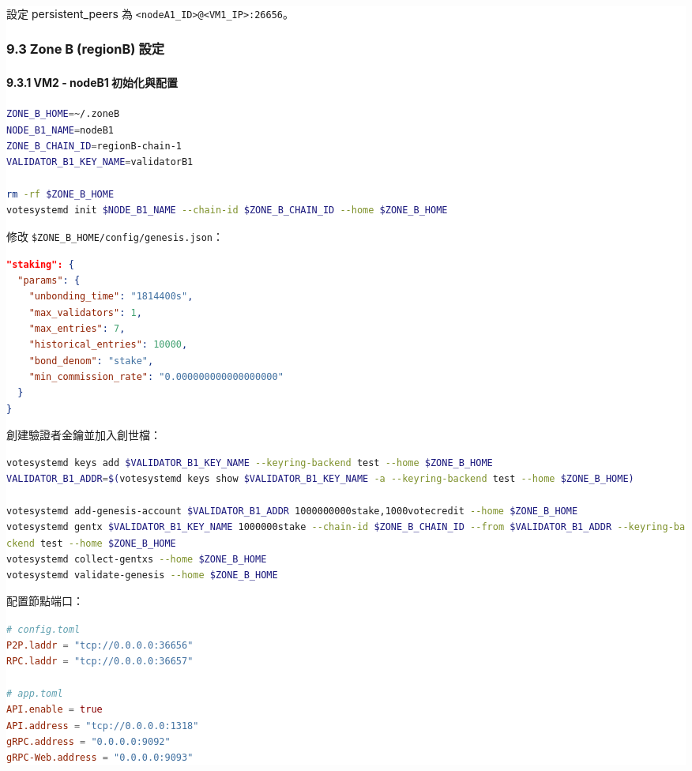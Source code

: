 設定 persistent\_peers 為 `<nodeA1_ID>@<VM1_IP>:26656`。

### 9.3 Zone B (regionB) 設定

#### 9.3.1 VM2 - nodeB1 初始化與配置

```bash
ZONE_B_HOME=~/.zoneB
NODE_B1_NAME=nodeB1
ZONE_B_CHAIN_ID=regionB-chain-1
VALIDATOR_B1_KEY_NAME=validatorB1

rm -rf $ZONE_B_HOME
votesystemd init $NODE_B1_NAME --chain-id $ZONE_B_CHAIN_ID --home $ZONE_B_HOME
```

修改 `$ZONE_B_HOME/config/genesis.json`：

```json
"staking": {
  "params": {
    "unbonding_time": "1814400s",
    "max_validators": 1,
    "max_entries": 7,
    "historical_entries": 10000,
    "bond_denom": "stake",
    "min_commission_rate": "0.000000000000000000"
  }
}
```

創建驗證者金鑰並加入創世檔：

```bash
votesystemd keys add $VALIDATOR_B1_KEY_NAME --keyring-backend test --home $ZONE_B_HOME
VALIDATOR_B1_ADDR=$(votesystemd keys show $VALIDATOR_B1_KEY_NAME -a --keyring-backend test --home $ZONE_B_HOME)

votesystemd add-genesis-account $VALIDATOR_B1_ADDR 1000000000stake,1000votecredit --home $ZONE_B_HOME
votesystemd gentx $VALIDATOR_B1_KEY_NAME 1000000stake --chain-id $ZONE_B_CHAIN_ID --from $VALIDATOR_B1_ADDR --keyring-backend test --home $ZONE_B_HOME
votesystemd collect-gentxs --home $ZONE_B_HOME
votesystemd validate-genesis --home $ZONE_B_HOME
```

配置節點端口：

```toml
# config.toml
P2P.laddr = "tcp://0.0.0.0:36656"
RPC.laddr = "tcp://0.0.0.0:36657"

# app.toml
API.enable = true
API.address = "tcp://0.0.0.0:1318"
gRPC.address = "0.0.0.0:9092"
gRPC-Web.address = "0.0.0.0:9093"
```
